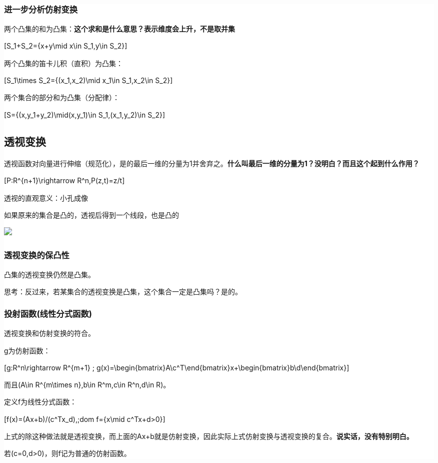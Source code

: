 


### 进一步分析仿射变换


两个凸集的和为凸集：**这个求和是什么意思？表示维度会上升，不是取并集**

\[S_1+S_2=\{x+y\mid x\in S_1,y\in S_2\}\]

两个凸集的笛卡儿积（直积）为凸集：

\[S_1\times S_2=\{(x_1,x_2)\mid x_1\in S_1,x_2\in S_2\}\]

两个集合的部分和为凸集（分配律）：

\[S=\{(x,y_1+y_2)\mid(x,y_1)\in S_1,(x_1,y_2)\in S_2\}\]


## 透视变换


透视函数对向量进行伸缩（规范化），是的最后一维的分量为1并舍弃之。**什么叫最后一维的分量为1？没明白？而且这个起到什么作用？**

\[P:R^{n+1}\rightarrow R^n,P(z,t)=z/t\]

透视的直观意义：小孔成像

如果原来的集合是凸的，透视后得到一个线段，也是凸的


![](http://106.15.37.116/wp-content/uploads/2018/04/img_5ac989d411e7f.png)





### 透视变换的保凸性


凸集的透视变换仍然是凸集。

思考：反过来，若某集合的透视变换是凸集，这个集合一定是凸集吗？是的。


### 投射函数(线性分式函数)


透视变换和仿射变换的符合。

g为仿射函数：

\[g:R^n\rightarrow R^{m+1} \; g(x)=\begin{bmatrix}A\\c^T\end{bmatrix}x+\begin{bmatrix}b\\d\end{bmatrix}\]

而且\(A\in R^{m\times n},b\in R^m,c\in R^n,d\in R\)。

定义f为线性分式函数：

\[f(x)=(Ax+b)/(c^Tx_d),\;dom f=\{x\mid c^Tx+d>0\}\]

上式的除这种做法就是透视变换，而上面的Ax+b就是仿射变换，因此实际上式仿射变换与透视变换的复合。**说实话，没有特别明白。**

若\(c=0,d>0\)，则f记为普通的仿射函数。

